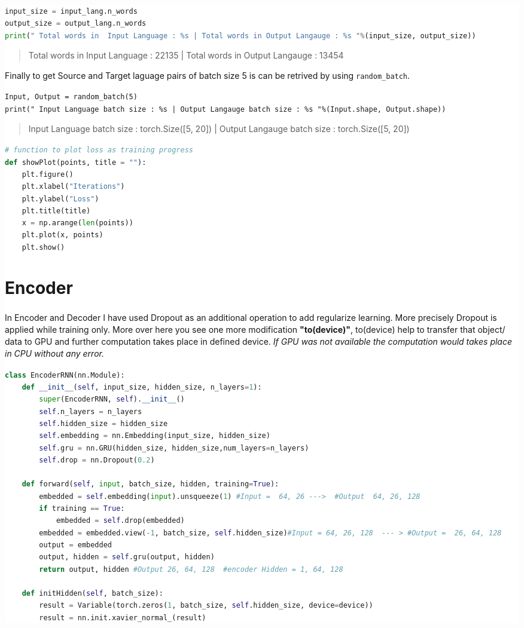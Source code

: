 
```python
input_size = input_lang.n_words
output_size = output_lang.n_words
print(" Total words in  Input Language : %s | Total words in Output Langauge : %s "%(input_size, output_size))
```

> Total words in  Input Language : 22135 | Total words in Output Langauge : 13454 


Finally to get Source and Target laguage pairs of batch size 5 is can be retrived by using `random_batch`.


```
Input, Output = random_batch(5)
print(" Input Language batch size : %s | Output Langauge batch size : %s "%(Input.shape, Output.shape))
```

> Input Language batch size : torch.Size([5, 20]) | Output Langauge batch size : torch.Size([5, 20]) 



```python
# function to plot loss as training progress
def showPlot(points, title = ""):
    plt.figure()
    plt.xlabel("Iterations")
    plt.ylabel("Loss")
    plt.title(title)
    x = np.arange(len(points))
    plt.plot(x, points)
    plt.show()
```

# Encoder 
In Encoder and Decoder I have used Dropout as an additional operation to add regularize learning. More precisely Dropout is applied while training only. More over here you see one more modification **"to(device)"**, to(device) help to transfer that object/ data to GPU and further computation takes place in defined device. *If GPU was not available the computation would takes place in CPU without any error.*


``` python
class EncoderRNN(nn.Module):
    def __init__(self, input_size, hidden_size, n_layers=1):
        super(EncoderRNN, self).__init__()
        self.n_layers = n_layers
        self.hidden_size = hidden_size
        self.embedding = nn.Embedding(input_size, hidden_size)
        self.gru = nn.GRU(hidden_size, hidden_size,num_layers=n_layers)
        self.drop = nn.Dropout(0.2)

    def forward(self, input, batch_size, hidden, training=True):
        embedded = self.embedding(input).unsqueeze(1) #Input =  64, 26 --->  #Output  64, 26, 128
        if training == True:
            embedded = self.drop(embedded)
        embedded = embedded.view(-1, batch_size, self.hidden_size)#Input = 64, 26, 128  --- > #Output =  26, 64, 128
        output = embedded
        output, hidden = self.gru(output, hidden)
        return output, hidden #Output 26, 64, 128  #encoder Hidden = 1, 64, 128

    def initHidden(self, batch_size):
        result = Variable(torch.zeros(1, batch_size, self.hidden_size, device=device))
        result = nn.init.xavier_normal_(result)
```